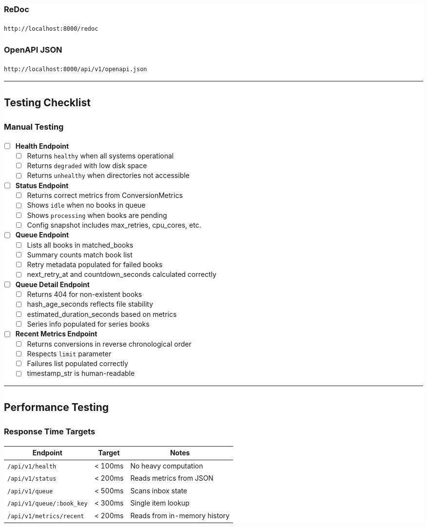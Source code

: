 ### ReDoc
```
http://localhost:8000/redoc
```

### OpenAPI JSON
```
http://localhost:8000/api/v1/openapi.json
```

---

## Testing Checklist

### Manual Testing

- [ ] **Health Endpoint**
  - [ ] Returns `healthy` when all systems operational
  - [ ] Returns `degraded` with low disk space
  - [ ] Returns `unhealthy` when directories not accessible

- [ ] **Status Endpoint**
  - [ ] Returns correct metrics from ConversionMetrics
  - [ ] Shows `idle` when no books in queue
  - [ ] Shows `processing` when books are pending
  - [ ] Config snapshot includes max_retries, cpu_cores, etc.

- [ ] **Queue Endpoint**
  - [ ] Lists all books in matched_books
  - [ ] Summary counts match book list
  - [ ] Retry metadata populated for failed books
  - [ ] next_retry_at and countdown_seconds calculated correctly

- [ ] **Queue Detail Endpoint**
  - [ ] Returns 404 for non-existent books
  - [ ] hash_age_seconds reflects file stability
  - [ ] estimated_duration_seconds based on metrics
  - [ ] Series info populated for series books

- [ ] **Recent Metrics Endpoint**
  - [ ] Returns conversions in reverse chronological order
  - [ ] Respects `limit` parameter
  - [ ] Failures list populated correctly
  - [ ] timestamp_str is human-readable

---

## Performance Testing

### Response Time Targets

| Endpoint | Target | Notes |
|----------|--------|-------|
| `/api/v1/health` | < 100ms | No heavy computation |
| `/api/v1/status` | < 200ms | Reads metrics from JSON |
| `/api/v1/queue` | < 500ms | Scans inbox state |
| `/api/v1/queue/:book_key` | < 300ms | Single item lookup |
| `/api/v1/metrics/recent` | < 200ms | Reads from in-memory history |
